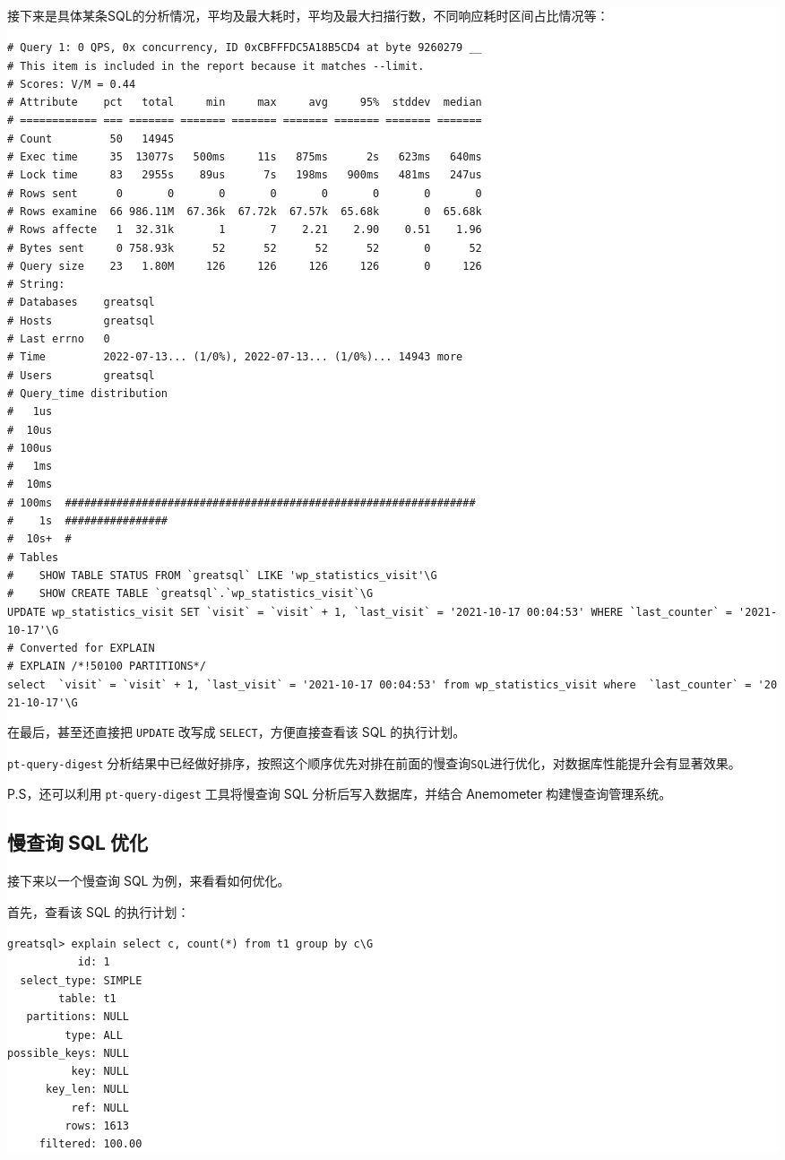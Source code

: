 接下来是具体某条SQL的分析情况，平均及最大耗时，平均及最大扫描行数，不同响应耗时区间占比情况等：

```
# Query 1: 0 QPS, 0x concurrency, ID 0xCBFFFDC5A18B5CD4 at byte 9260279 __
# This item is included in the report because it matches --limit.
# Scores: V/M = 0.44
# Attribute    pct   total     min     max     avg     95%  stddev  median
# ============ === ======= ======= ======= ======= ======= ======= =======
# Count         50   14945
# Exec time     35  13077s   500ms     11s   875ms      2s   623ms   640ms
# Lock time     83   2955s    89us      7s   198ms   900ms   481ms   247us
# Rows sent      0       0       0       0       0       0       0       0
# Rows examine  66 986.11M  67.36k  67.72k  67.57k  65.68k       0  65.68k
# Rows affecte   1  32.31k       1       7    2.21    2.90    0.51    1.96
# Bytes sent     0 758.93k      52      52      52      52       0      52
# Query size    23   1.80M     126     126     126     126       0     126
# String:
# Databases    greatsql
# Hosts        greatsql
# Last errno   0
# Time         2022-07-13... (1/0%), 2022-07-13... (1/0%)... 14943 more
# Users        greatsql
# Query_time distribution
#   1us
#  10us
# 100us
#   1ms
#  10ms
# 100ms  ################################################################
#    1s  ################
#  10s+  #
# Tables
#    SHOW TABLE STATUS FROM `greatsql` LIKE 'wp_statistics_visit'\G
#    SHOW CREATE TABLE `greatsql`.`wp_statistics_visit`\G
UPDATE wp_statistics_visit SET `visit` = `visit` + 1, `last_visit` = '2021-10-17 00:04:53' WHERE `last_counter` = '2021-10-17'\G
# Converted for EXPLAIN
# EXPLAIN /*!50100 PARTITIONS*/
select  `visit` = `visit` + 1, `last_visit` = '2021-10-17 00:04:53' from wp_statistics_visit where  `last_counter` = '2021-10-17'\G
```
在最后，甚至还直接把 `UPDATE` 改写成 `SELECT`，方便直接查看该 SQL 的执行计划。

`pt-query-digest` 分析结果中已经做好排序，按照这个顺序优先对排在前面的慢查询`SQL`进行优化，对数据库性能提升会有显著效果。

P.S，还可以利用 `pt-query-digest` 工具将慢查询 SQL 分析后写入数据库，并结合 Anemometer 构建慢查询管理系统。

## 慢查询 SQL 优化

接下来以一个慢查询 SQL 为例，来看看如何优化。

首先，查看该 SQL 的执行计划：

```
greatsql> explain select c, count(*) from t1 group by c\G
           id: 1
  select_type: SIMPLE
        table: t1
   partitions: NULL
         type: ALL
possible_keys: NULL
          key: NULL
      key_len: NULL
          ref: NULL
         rows: 1613
     filtered: 100.00
```